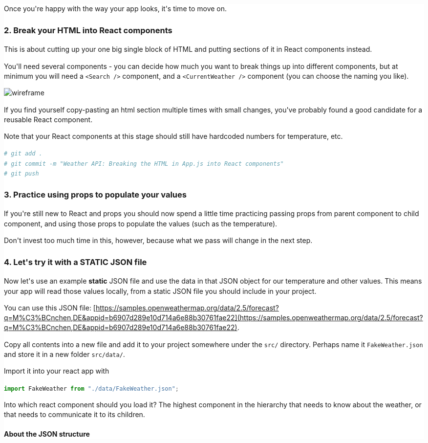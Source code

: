 Once you're happy with the way your app looks, it's time to move on.

### 2. Break your HTML into React components 

This is about cutting up your one big single block of HTML and putting sections of it in React components instead.

You'll need several components - you can decide how much you want to break things up into different components, but at minimum you will need a `<Search />` component, and a `<CurrentWeather />` component \(you can choose the naming you like\).

![wireframe](../../.gitbook/assets/wireframe.png)

If you find yourself copy-pasting an html section multiple times with small changes, you've probably found a good candidate for a reusable React component.

Note that your React components at this stage should still have hardcoded numbers for temperature, etc.

```bash
# git add .
# git commit -m "Weather API: Breaking the HTML in App.js into React components"
# git push
```

### 3. Practice using props to populate your values

If you're still new to React and props you should now spend a little time practicing passing props from parent component to child component, and using those props to populate the values \(such as the temperature\).

Don't invest too much time in this, however, because what we pass will change in the next step.

### 4. Let's try it with a **STATIC** JSON file 

Now let's use an example **static** JSON file and use the data in that JSON object for our temperature and other values. This means your app will read those values locally, from a static JSON file you should include in your project.

You can use this JSON file: [https://samples.openweathermap.org/data/2.5/forecast?q=M%C3%BCnchen,DE&appid=b6907d289e10d714a6e88b30761fae22](https://samples.openweathermap.org/data/2.5/forecast?q=M%C3%BCnchen,DE&appid=b6907d289e10d714a6e88b30761fae22).

Copy all contents into a new file and add it to your project somewhere under the `src/` directory. Perhaps name it `FakeWeather.json` and store it in a new folder `src/data/`.

Import it into your react app with

```javascript
import FakeWeather from "./data/FakeWeather.json";
```

Into which react component should you load it? The highest component in the hierarchy that needs to know about the weather, or that needs to communicate it to its children.

#### About the JSON structure
